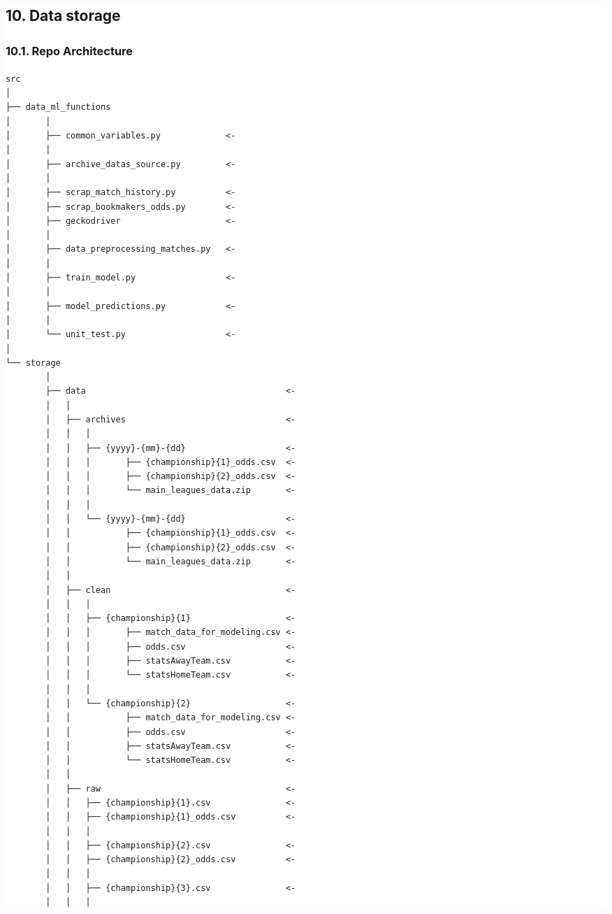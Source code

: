
## 10. Data storage
### 10.1. Repo Architecture 

    src   
    │
    ├── data_ml_functions
    │       │  
    │       ├── common_variables.py             <-
    │       │
    │       ├── archive_datas_source.py         <- 
    │       │
    │       ├── scrap_match_history.py          <-
    │       ├── scrap_bookmakers_odds.py        <-
    │       ├── geckodriver                     <-
    │       │
    │       ├── data_preprocessing_matches.py   <-
    │       │
    │       ├── train_model.py                  <-
    │       │
    │       ├── model_predictions.py            <-
    │       │
    │       └── unit_test.py                    <-
    │
    └── storage
            │  
            ├── data                                        <-
            │   │
            │   ├── archives                                <-
            │   │   │
            │   │   ├── {yyyy}-{mm}-{dd}                    <-
            │   │   │       ├── {championship}{1}_odds.csv  <-
            │   │   │       ├── {championship}{2}_odds.csv  <-
            │   │   │       └── main_leagues_data.zip       <-
            │   │   │            
            │   │   └── {yyyy}-{mm}-{dd}                    <-
            │   │           ├── {championship}{1}_odds.csv  <-
            │   │           ├── {championship}{2}_odds.csv  <-
            │   │           └── main_leagues_data.zip       <-
            │   │
            │   ├── clean                                   <-
            │   │   │
            │   │   ├── {championship}{1}                   <-
            │   │   │       ├── match_data_for_modeling.csv <-
            │   │   │       ├── odds.csv                    <-
            │   │   │       ├── statsAwayTeam.csv           <-
            │   │   │       └── statsHomeTeam.csv           <-
            │   │   │
            │   │   └── {championship}{2}                   <-
            │   │           ├── match_data_for_modeling.csv <-
            │   │           ├── odds.csv                    <-
            │   │           ├── statsAwayTeam.csv           <-
            │   │           └── statsHomeTeam.csv           <-
            │   │
            │   ├── raw                                     <-
            │   │   ├── {championship}{1}.csv               <-
            │   │   ├── {championship}{1}_odds.csv          <-
            │   │   │       
            │   │   ├── {championship}{2}.csv               <-
            │   │   ├── {championship}{2}_odds.csv          <-
            │   │   │       
            │   │   ├── {championship}{3}.csv               <-
            │   │   │       